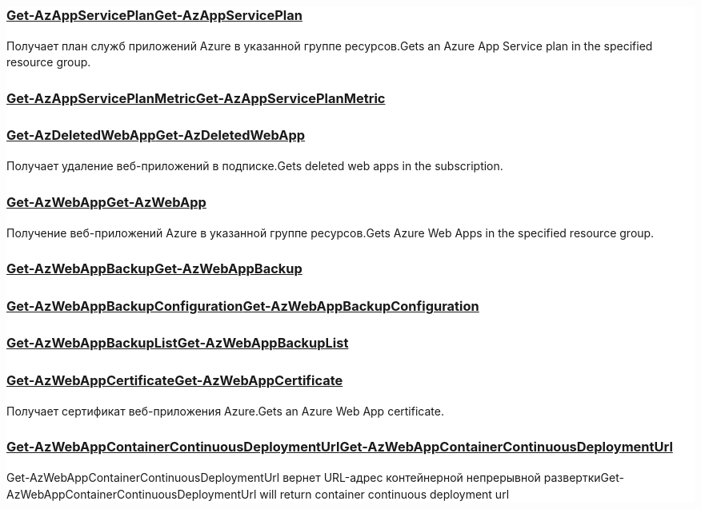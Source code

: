 ### [<span data-ttu-id="d3c3f-108">Get-AzAppServicePlan</span><span class="sxs-lookup"><span data-stu-id="d3c3f-108">Get-AzAppServicePlan</span></span>](Get-AzAppServicePlan.md)
<span data-ttu-id="d3c3f-109">Получает план служб приложений Azure в указанной группе ресурсов.</span><span class="sxs-lookup"><span data-stu-id="d3c3f-109">Gets an Azure App Service plan in the specified resource group.</span></span>

### [<span data-ttu-id="d3c3f-110">Get-AzAppServicePlanMetric</span><span class="sxs-lookup"><span data-stu-id="d3c3f-110">Get-AzAppServicePlanMetric</span></span>](Get-AzAppServicePlanMetric.md)


### [<span data-ttu-id="d3c3f-111">Get-AzDeletedWebApp</span><span class="sxs-lookup"><span data-stu-id="d3c3f-111">Get-AzDeletedWebApp</span></span>](Get-AzDeletedWebApp.md)
<span data-ttu-id="d3c3f-112">Получает удаление веб-приложений в подписке.</span><span class="sxs-lookup"><span data-stu-id="d3c3f-112">Gets deleted web apps in the subscription.</span></span>

### [<span data-ttu-id="d3c3f-113">Get-AzWebApp</span><span class="sxs-lookup"><span data-stu-id="d3c3f-113">Get-AzWebApp</span></span>](Get-AzWebApp.md)
<span data-ttu-id="d3c3f-114">Получение веб-приложений Azure в указанной группе ресурсов.</span><span class="sxs-lookup"><span data-stu-id="d3c3f-114">Gets Azure Web Apps in the specified resource group.</span></span>

### [<span data-ttu-id="d3c3f-115">Get-AzWebAppBackup</span><span class="sxs-lookup"><span data-stu-id="d3c3f-115">Get-AzWebAppBackup</span></span>](Get-AzWebAppBackup.md)


### [<span data-ttu-id="d3c3f-116">Get-AzWebAppBackupConfiguration</span><span class="sxs-lookup"><span data-stu-id="d3c3f-116">Get-AzWebAppBackupConfiguration</span></span>](Get-AzWebAppBackupConfiguration.md)


### [<span data-ttu-id="d3c3f-117">Get-AzWebAppBackupList</span><span class="sxs-lookup"><span data-stu-id="d3c3f-117">Get-AzWebAppBackupList</span></span>](Get-AzWebAppBackupList.md)


### [<span data-ttu-id="d3c3f-118">Get-AzWebAppCertificate</span><span class="sxs-lookup"><span data-stu-id="d3c3f-118">Get-AzWebAppCertificate</span></span>](Get-AzWebAppCertificate.md)
<span data-ttu-id="d3c3f-119">Получает сертификат веб-приложения Azure.</span><span class="sxs-lookup"><span data-stu-id="d3c3f-119">Gets an Azure Web App certificate.</span></span>

### [<span data-ttu-id="d3c3f-120">Get-AzWebAppContainerContinuousDeploymentUrl</span><span class="sxs-lookup"><span data-stu-id="d3c3f-120">Get-AzWebAppContainerContinuousDeploymentUrl</span></span>](Get-AzWebAppContainerContinuousDeploymentUrl.md)
<span data-ttu-id="d3c3f-121">Get-AzWebAppContainerContinuousDeploymentUrl вернет URL-адрес контейнерной непрерывной развертки</span><span class="sxs-lookup"><span data-stu-id="d3c3f-121">Get-AzWebAppContainerContinuousDeploymentUrl will return container continuous deployment url</span></span>
